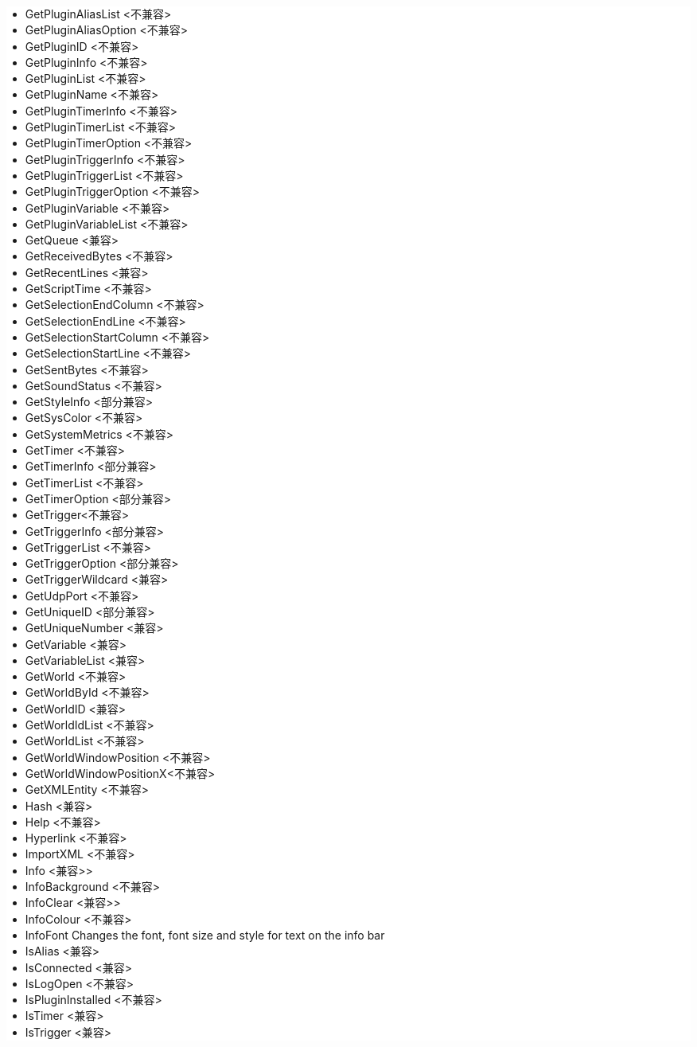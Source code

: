 * GetPluginAliasList <不兼容>
* GetPluginAliasOption <不兼容>
* GetPluginID <不兼容>
* GetPluginInfo <不兼容>
* GetPluginList <不兼容>
* GetPluginName <不兼容>
* GetPluginTimerInfo <不兼容>
* GetPluginTimerList <不兼容>
* GetPluginTimerOption <不兼容>
* GetPluginTriggerInfo <不兼容>
* GetPluginTriggerList <不兼容>
* GetPluginTriggerOption <不兼容>
* GetPluginVariable <不兼容>
* GetPluginVariableList <不兼容>
* GetQueue <兼容>
* GetReceivedBytes <不兼容>
* GetRecentLines <兼容>
* GetScriptTime <不兼容>
* GetSelectionEndColumn <不兼容>
* GetSelectionEndLine <不兼容>
* GetSelectionStartColumn <不兼容>
* GetSelectionStartLine <不兼容>
* GetSentBytes <不兼容>
* GetSoundStatus <不兼容>
* GetStyleInfo <部分兼容>
* GetSysColor <不兼容>
* GetSystemMetrics <不兼容>
* GetTimer <不兼容>
* GetTimerInfo <部分兼容>
* GetTimerList <不兼容>
* GetTimerOption <部分兼容>
* GetTrigger<不兼容>
* GetTriggerInfo <部分兼容>
* GetTriggerList <不兼容>
* GetTriggerOption <部分兼容>
* GetTriggerWildcard <兼容>
* GetUdpPort <不兼容>
* GetUniqueID <部分兼容>
* GetUniqueNumber <兼容>
* GetVariable <兼容>
* GetVariableList <兼容>
* GetWorld <不兼容>
* GetWorldById <不兼容>
* GetWorldID <兼容>
* GetWorldIdList <不兼容>
* GetWorldList <不兼容>
* GetWorldWindowPosition <不兼容>
* GetWorldWindowPositionX<不兼容>
* GetXMLEntity <不兼容>
* Hash <兼容>
* Help <不兼容>
* Hyperlink <不兼容>
* ImportXML <不兼容>
* Info <兼容>>
* InfoBackground <不兼容>
* InfoClear <兼容>>
* InfoColour <不兼容>
* InfoFont Changes the font, font size and style for text on the info bar
* IsAlias <兼容>
* IsConnected <兼容>
* IsLogOpen <不兼容>
* IsPluginInstalled <不兼容>
* IsTimer <兼容>
* IsTrigger <兼容>